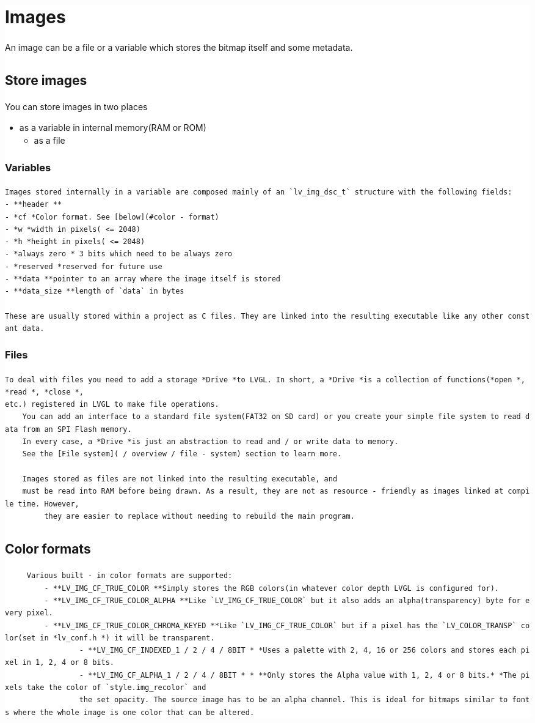 # Images

An image can be a file or a variable which stores the bitmap itself and some metadata.

## Store images
You can store images in two places
- as a variable in internal memory(RAM or ROM)
	- as a file

### Variables
	Images stored internally in a variable are composed mainly of an `lv_img_dsc_t` structure with the following fields:
	- **header **
	- *cf *Color format. See [below](#color - format)
	- *w *width in pixels( <= 2048)
	- *h *height in pixels( <= 2048)
	- *always zero * 3 bits which need to be always zero
	- *reserved *reserved for future use
	- **data **pointer to an array where the image itself is stored
	- **data_size **length of `data` in bytes

	These are usually stored within a project as C files. They are linked into the resulting executable like any other constant data.

### Files
	To deal with files you need to add a storage *Drive *to LVGL. In short, a *Drive *is a collection of functions(*open *, *read *, *close *,
	etc.) registered in LVGL to make file operations.
		You can add an interface to a standard file system(FAT32 on SD card) or you create your simple file system to read data from an SPI Flash memory.
		In every case, a *Drive *is just an abstraction to read and / or write data to memory.
		See the [File system]( / overview / file - system) section to learn more.

		Images stored as files are not linked into the resulting executable, and
		must be read into RAM before being drawn. As a result, they are not as resource - friendly as images linked at compile time. However,
			 they are easier to replace without needing to rebuild the main program.

## Color formats
		 Various built - in color formats are supported:
			 - **LV_IMG_CF_TRUE_COLOR **Simply stores the RGB colors(in whatever color depth LVGL is configured for).
			 - **LV_IMG_CF_TRUE_COLOR_ALPHA **Like `LV_IMG_CF_TRUE_COLOR` but it also adds an alpha(transparency) byte for every pixel.
			 - **LV_IMG_CF_TRUE_COLOR_CHROMA_KEYED **Like `LV_IMG_CF_TRUE_COLOR` but if a pixel has the `LV_COLOR_TRANSP` color(set in *lv_conf.h *) it will be transparent.
					 - **LV_IMG_CF_INDEXED_1 / 2 / 4 / 8BIT * *Uses a palette with 2, 4, 16 or 256 colors and stores each pixel in 1, 2, 4 or 8 bits.
					 - **LV_IMG_CF_ALPHA_1 / 2 / 4 / 8BIT * * **Only stores the Alpha value with 1, 2, 4 or 8 bits.* *The pixels take the color of `style.img_recolor` and
					 the set opacity. The source image has to be an alpha channel. This is ideal for bitmaps similar to fonts where the whole image is one color that can be altered.
